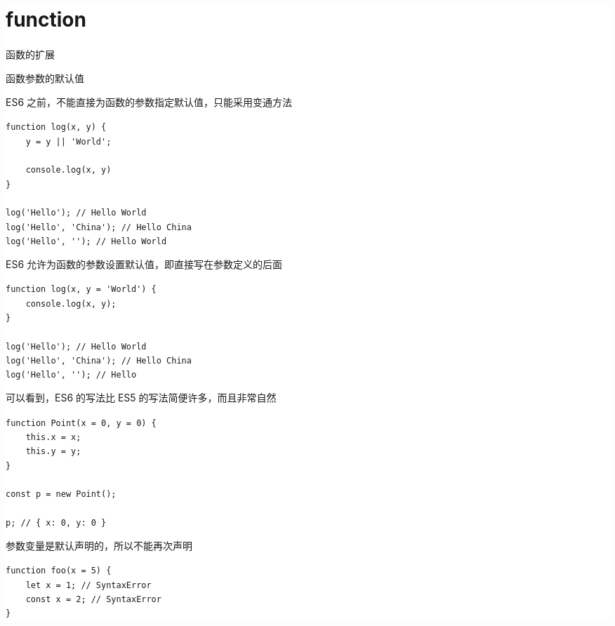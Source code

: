 # function

函数的扩展

函数参数的默认值

ES6 之前，不能直接为函数的参数指定默认值，只能采用变通方法

```纯文本
function log(x, y) {
	y = y || 'World';

	console.log(x, y)
}

log('Hello'); // Hello World
log('Hello', 'China'); // Hello China
log('Hello', ''); // Hello World
```


ES6 允许为函数的参数设置默认值，即直接写在参数定义的后面

```纯文本
function log(x, y = 'World') {
	console.log(x, y);
}

log('Hello'); // Hello World
log('Hello', 'China'); // Hello China
log('Hello', ''); // Hello
```


可以看到，ES6 的写法比 ES5 的写法简便许多，而且非常自然

```纯文本
function Point(x = 0, y = 0) {
	this.x = x;
	this.y = y;
}

const p = new Point();

p; // { x: 0, y: 0 }
```


参数变量是默认声明的，所以不能再次声明

```纯文本
function foo(x = 5) {
	let x = 1; // SyntaxError
	const x = 2; // SyntaxError
}
```
